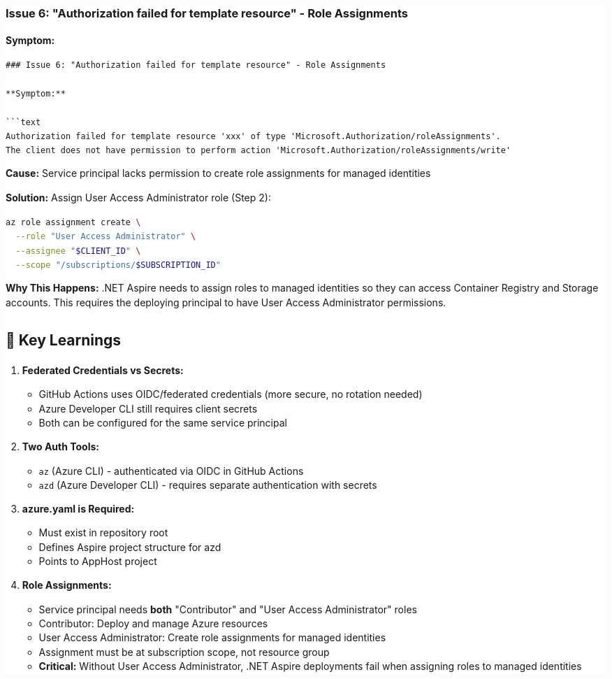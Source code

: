 ### Issue 6: "Authorization failed for template resource" - Role Assignments

**Symptom:**

```text
### Issue 6: "Authorization failed for template resource" - Role Assignments

**Symptom:**

```text
Authorization failed for template resource 'xxx' of type 'Microsoft.Authorization/roleAssignments'. 
The client does not have permission to perform action 'Microsoft.Authorization/roleAssignments/write'
```

**Cause:** Service principal lacks permission to create role assignments for managed identities

**Solution:** Assign User Access Administrator role (Step 2):

```bash
az role assignment create \
  --role "User Access Administrator" \
  --assignee "$CLIENT_ID" \
  --scope "/subscriptions/$SUBSCRIPTION_ID"
```

**Why This Happens:** .NET Aspire needs to assign roles to managed identities so they can access Container Registry and Storage accounts. This requires the deploying principal to have User Access Administrator permissions.

## 📝 Key Learnings

1. **Federated Credentials vs Secrets:**
   - GitHub Actions uses OIDC/federated credentials (more secure, no rotation needed)
   - Azure Developer CLI still requires client secrets
   - Both can be configured for the same service principal

2. **Two Auth Tools:**
   - `az` (Azure CLI) - authenticated via OIDC in GitHub Actions
   - `azd` (Azure Developer CLI) - requires separate authentication with secrets

3. **azure.yaml is Required:**
   - Must exist in repository root
   - Defines Aspire project structure for azd
   - Points to AppHost project

4. **Role Assignments:**
   - Service principal needs **both** "Contributor" and "User Access Administrator" roles
   - Contributor: Deploy and manage Azure resources
   - User Access Administrator: Create role assignments for managed identities
   - Assignment must be at subscription scope, not resource group
   - **Critical:** Without User Access Administrator, .NET Aspire deployments fail when assigning roles to managed identities
